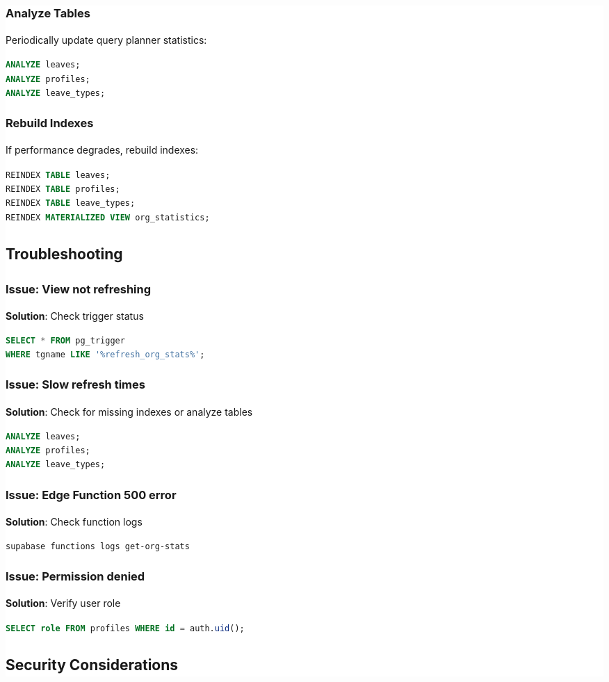 ### Analyze Tables

Periodically update query planner statistics:

```sql
ANALYZE leaves;
ANALYZE profiles;
ANALYZE leave_types;
```

### Rebuild Indexes

If performance degrades, rebuild indexes:

```sql
REINDEX TABLE leaves;
REINDEX TABLE profiles;
REINDEX TABLE leave_types;
REINDEX MATERIALIZED VIEW org_statistics;
```

## Troubleshooting

### Issue: View not refreshing

**Solution**: Check trigger status
```sql
SELECT * FROM pg_trigger
WHERE tgname LIKE '%refresh_org_stats%';
```

### Issue: Slow refresh times

**Solution**: Check for missing indexes or analyze tables
```sql
ANALYZE leaves;
ANALYZE profiles;
ANALYZE leave_types;
```

### Issue: Edge Function 500 error

**Solution**: Check function logs
```bash
supabase functions logs get-org-stats
```

### Issue: Permission denied

**Solution**: Verify user role
```sql
SELECT role FROM profiles WHERE id = auth.uid();
```

## Security Considerations
